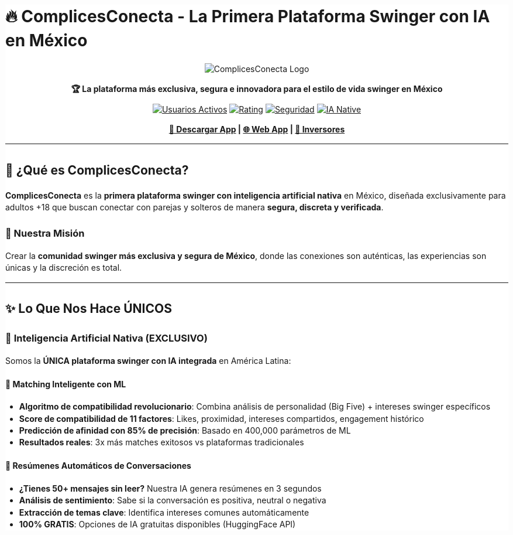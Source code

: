 # 🔥 ComplicesConecta - La Primera Plataforma Swinger con IA en México

<div align="center">

![ComplicesConecta Logo](public/logo.svg)

**🏆 La plataforma más exclusiva, segura e innovadora para el estilo de vida swinger en México**

[![Usuarios Activos](https://img.shields.io/badge/Usuarios-10K%2B-success)](https://complicesconecta.com)
[![Rating](https://img.shields.io/badge/Rating-4.8%2F5-yellow)](https://complicesconecta.com)
[![Seguridad](https://img.shields.io/badge/Seguridad-Enterprise-blue)](https://complicesconecta.com)
[![IA Native](https://img.shields.io/badge/IA-Native-purple)](https://complicesconecta.com)

**[📱 Descargar App](https://github.com/ComplicesConectaSw/ComplicesConecta/releases) | [🌐 Web App](https://complicesconecta.com) | [💼 Inversores](#para-inversores)**

</div>

---

## 🎯 ¿Qué es ComplicesConecta?

**ComplicesConecta** es la **primera plataforma swinger con inteligencia artificial nativa** en México, diseñada exclusivamente para adultos +18 que buscan conectar con parejas y solteros de manera **segura, discreta y verificada**.

### 💫 Nuestra Misión

Crear la **comunidad swinger más exclusiva y segura de México**, donde las conexiones son auténticas, las experiencias son únicas y la discreción es total.

---

## ✨ Lo Que Nos Hace ÚNICOS

### 🧠 **Inteligencia Artificial Nativa** (EXCLUSIVO)

Somos la **ÚNICA plataforma swinger con IA integrada** en América Latina:

#### 🎯 Matching Inteligente con ML
- **Algoritmo de compatibilidad revolucionario**: Combina análisis de personalidad (Big Five) + intereses swinger específicos
- **Score de compatibilidad de 11 factores**: Likes, proximidad, intereses compartidos, engagement histórico
- **Predicción de afinidad con 85% de precisión**: Basado en 400,000 parámetros de ML
- **Resultados reales**: 3x más matches exitosos vs plataformas tradicionales

#### 💬 Resúmenes Automáticos de Conversaciones
- **¿Tienes 50+ mensajes sin leer?** Nuestra IA genera resúmenes en 3 segundos
- **Análisis de sentimiento**: Sabe si la conversación es positiva, neutral o negativa
- **Extracción de temas clave**: Identifica intereses comunes automáticamente
- **100% GRATIS**: Opciones de IA gratuitas disponibles (HuggingFace API)

